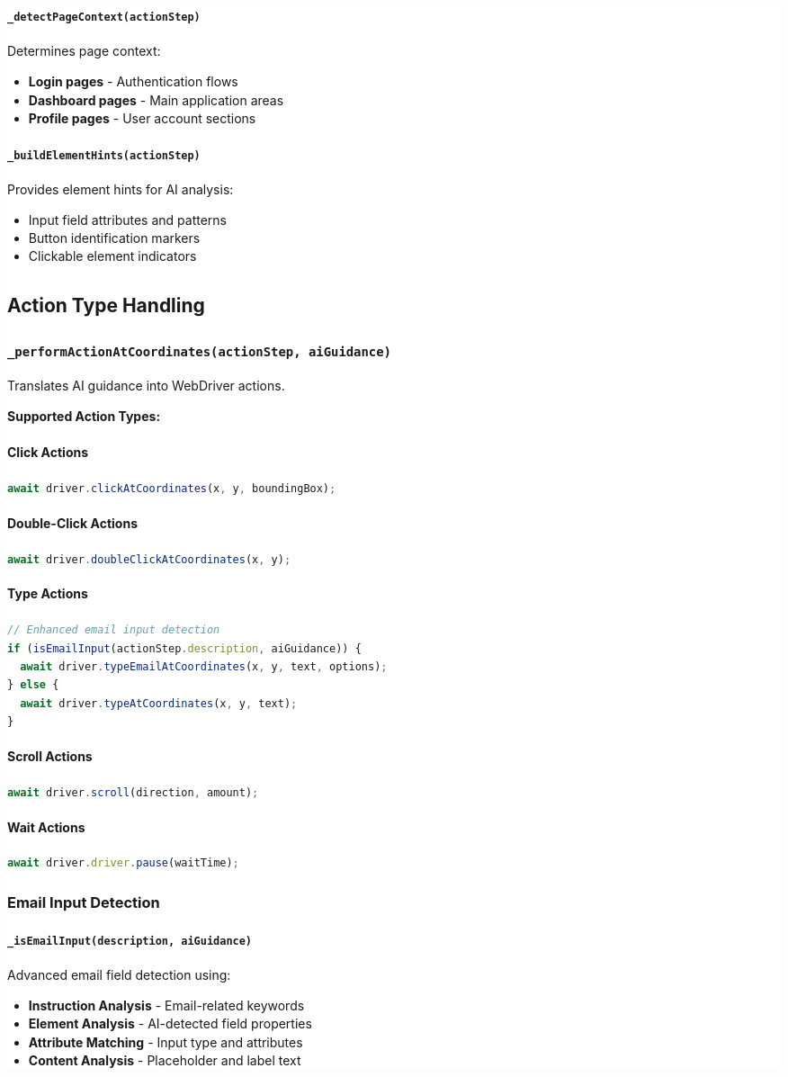 #### `_detectPageContext(actionStep)`
Determines page context:
- **Login pages** - Authentication flows
- **Dashboard pages** - Main application areas
- **Profile pages** - User account sections

#### `_buildElementHints(actionStep)`
Provides element hints for AI analysis:
- Input field attributes and patterns
- Button identification markers
- Clickable element indicators

## Action Type Handling

### `_performActionAtCoordinates(actionStep, aiGuidance)`
Translates AI guidance into WebDriver actions.

**Supported Action Types:**

#### Click Actions
```javascript
await driver.clickAtCoordinates(x, y, boundingBox);
```

#### Double-Click Actions
```javascript
await driver.doubleClickAtCoordinates(x, y);
```

#### Type Actions
```javascript
// Enhanced email input detection
if (isEmailInput(actionStep.description, aiGuidance)) {
  await driver.typeEmailAtCoordinates(x, y, text, options);
} else {
  await driver.typeAtCoordinates(x, y, text);
}
```

#### Scroll Actions
```javascript
await driver.scroll(direction, amount);
```

#### Wait Actions
```javascript
await driver.driver.pause(waitTime);
```

### Email Input Detection

#### `_isEmailInput(description, aiGuidance)`
Advanced email field detection using:
- **Instruction Analysis** - Email-related keywords
- **Element Analysis** - AI-detected field properties
- **Attribute Matching** - Input type and attributes
- **Content Analysis** - Placeholder and label text
